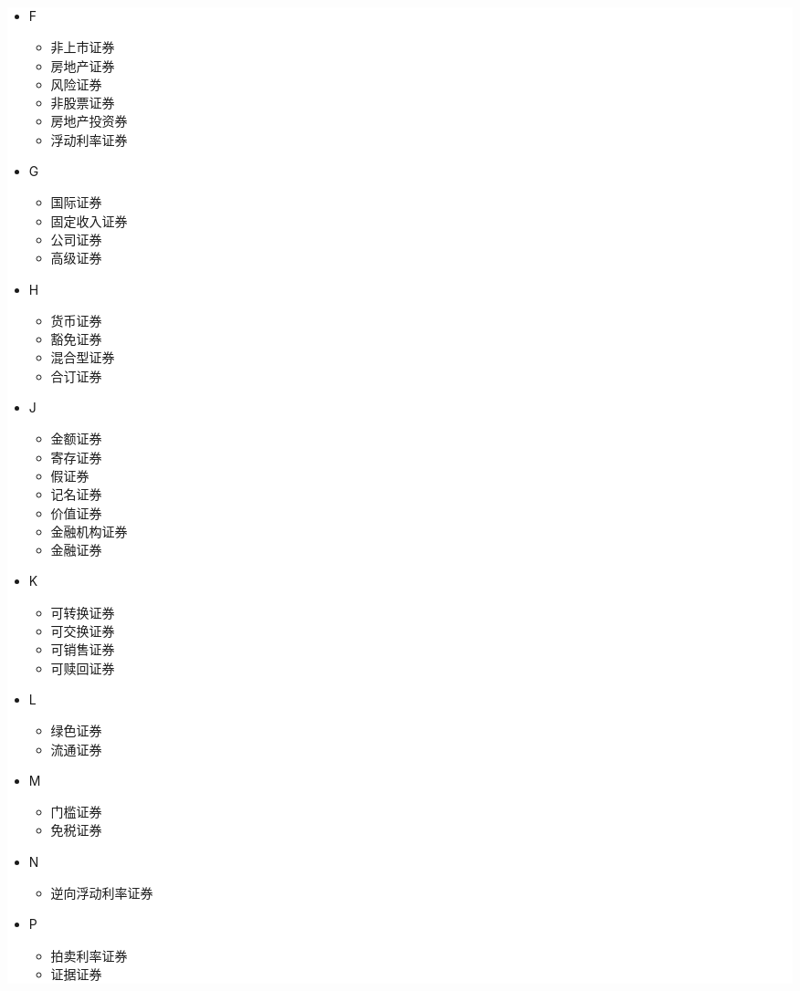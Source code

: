 - F

	- 非上市证券
	- 房地产证券
	- 风险证券
	- 非股票证券
	- 房地产投资券
	- 浮动利率证券

- G

	- 国际证券
	- 固定收入证券
	- 公司证券
	- 高级证券

- H

	- 货币证券
	- 豁免证券
	- 混合型证券
	- 合订证券

- J

	- 金额证券
	- 寄存证券
	- 假证券
	- 记名证券
	- 价值证券
	- 金融机构证券
	- 金融证券

- K

	- 可转换证券
	- 可交换证券
	- 可销售证券
	- 可赎回证券

- L

	- 绿色证券
	- 流通证券

- M

	- 门槛证券
	- 免税证券

- N

	- 逆向浮动利率证券

- P

	- 拍卖利率证券
	- 证据证券
